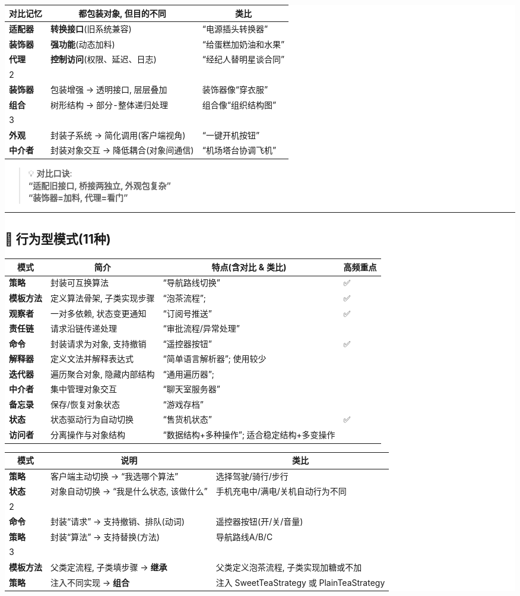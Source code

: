 | 对比记忆   | 都包装对象, 但目的不同                | 类比                 |
| ---------- | ------------------------------------- | -------------------- |
| **适配器** | **转换接口**(旧系统兼容)            | “电源插头转换器”     |
| **装饰器** | **强功能**(动态加料)                | “给蛋糕加奶油和水果” |
| **代理**   | **控制访问**(权限、延迟、日志)      | “经纪人替明星谈合同” |
| 2          |                                       |                      |
| **装饰器** | 包装增强 → 透明接口, 层层叠加         | 装饰器像“穿衣服”     |
| **组合**   | 树形结构 → 部分-整体递归处理          | 组合像“组织结构图”   |
| 3          |                                       |                      |
| **外观**   | 封装子系统 → 简化调用(客户端视角)   | “一键开机按钮”       |
| **中介者** | 封装对象交互 → 降低耦合(对象间通信) | “机场塔台协调飞机”   |

> 💡 **对比口诀**:   
> **“适配旧接口, 桥接两独立, 外观包复杂”**  
> **“装饰器=加料, 代理=看门”**

---

## 🔄 行为型模式(11种)

| 模式         | 简介                       | 特点(含对比 & 类比)                        | 高频重点 |
| ------------ | -------------------------- | ------------------------------------------ | -------- |
| **策略**     | 封装可互换算法             | “导航路线切换”                             | ✅        |
| **模板方法** | 定义算法骨架, 子类实现步骤 | “泡茶流程”;                                | ✅        |
| **观察者**   | 一对多依赖, 状态变更通知   | “订阅号推送”                               | ✅        |
| **责任链**   | 请求沿链传递处理           | “审批流程/异常处理”                        |          |
| **命令**     | 封装请求为对象, 支持撤销   | “遥控器按钮”                               | ✅        |
| **解释器**   | 定义文法并解释表达式       | “简单语言解析器”; 使用较少                 |          |
| **迭代器**   | 遍历聚合对象, 隐藏内部结构 | “通用遍历器”;                              |          |
| **中介者**   | 集中管理对象交互           | “聊天室服务器”                             |          |
| **备忘录**   | 保存/恢复对象状态          | “游戏存档”                                 |          |
| **状态**     | 状态驱动行为自动切换       | “售货机状态”                               | ✅        |
| **访问者**   | 分离操作与对象结构         | “数据结构+多种操作”; 适合稳定结构+多变操作 |          |

| 模式          | 说明                                       | 类比                                      |
| ------------- | ------------------------------------------ | ----------------------------------------- |
| **策略**      | 客户端主动切换 → “我选哪个算法”            | 选择驾驶/骑行/步行                        |
| **状态**      | 对象自动切换 → “我是什么状态, 该做什么”    | 手机充电中/满电/关机自动行为不同          |
| 2             |                                            |                                           |
| **命令**      | 封装“请求” → 支持撤销、排队(动词)        | 遥控器按钮(开/关/音量)                   |
| **策略**      | 封装“算法” → 支持替换(方法)              | 导航路线A/B/C                             |
| 3             |                                            |                                           |
| **模板方法**  | 父类定流程, 子类填步骤 → **继承**          | 父类定义泡茶流程, 子类实现加糖或不加      |
| **策略**      | 注入不同实现 → **组合**                    | 注入 SweetTeaStrategy 或 PlainTeaStrategy |